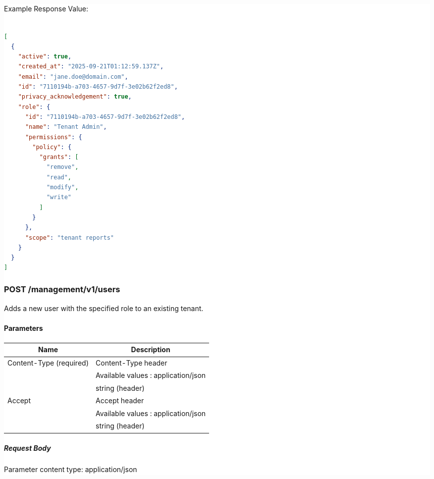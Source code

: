 Example Response Value:

```json

[
  {
    "active": true,
    "created_at": "2025-09-21T01:12:59.137Z",
    "email": "jane.doe@domain.com",
    "id": "7110194b-a703-4657-9d7f-3e02b62f2ed8",
    "privacy_acknowledgement": true,
    "role": {
      "id": "7110194b-a703-4657-9d7f-3e02b62f2ed8",
      "name": "Tenant Admin",
      "permissions": {
        "policy": {
          "grants": [
            "remove",
            "read",
            "modify",
            "write"
          ]
        }
      },
      "scope": "tenant reports"
    }
  }
]

```
### POST /management/v1/users

Adds a new user with the specified role to an existing tenant.

#### Parameters

| Name                    | Description                                          |
|-------------------------|------------------------------------------------------|
| Content-Type (required) | Content-Type header                                  |
|                         | Available values : application/json                  |
|                         | string (header)                                      |
| Accept                  | Accept header                                        |
|                         | Available values : application/json                  |
|                         | string (header)                                      |

##### Request Body

Parameter content type: application/json

